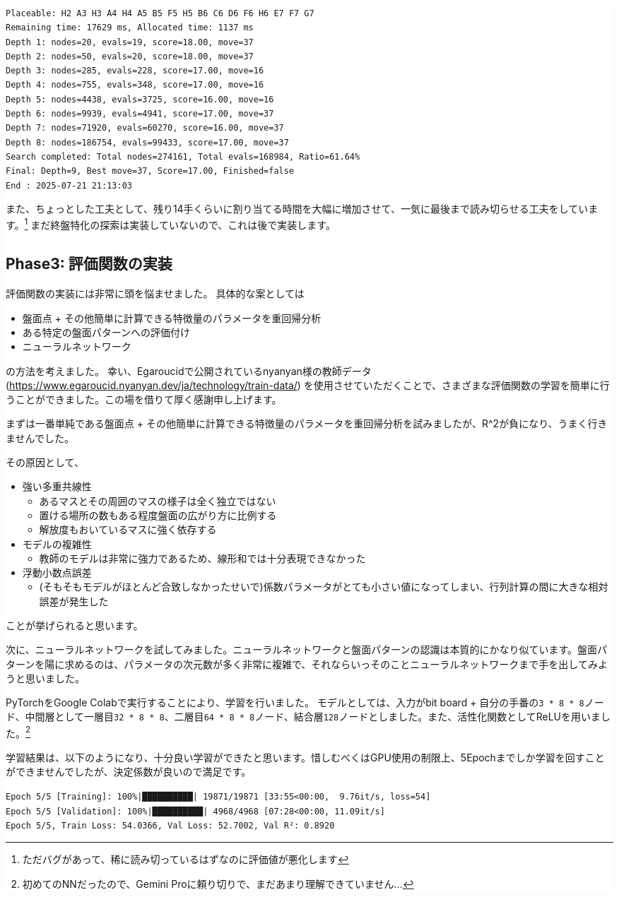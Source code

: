 ```
Placeable: H2 A3 H3 A4 H4 A5 B5 F5 H5 B6 C6 D6 F6 H6 E7 F7 G7
Remaining time: 17629 ms, Allocated time: 1137 ms
Depth 1: nodes=20, evals=19, score=18.00, move=37
Depth 2: nodes=50, evals=20, score=18.00, move=37
Depth 3: nodes=285, evals=228, score=17.00, move=16
Depth 4: nodes=755, evals=348, score=17.00, move=16
Depth 5: nodes=4438, evals=3725, score=16.00, move=16
Depth 6: nodes=9939, evals=4941, score=17.00, move=37
Depth 7: nodes=71920, evals=60270, score=16.00, move=37
Depth 8: nodes=186754, evals=99433, score=17.00, move=37
Search completed: Total nodes=274161, Total evals=168984, Ratio=61.64%
Final: Depth=9, Best move=37, Score=17.00, Finished=false
End : 2025-07-21 21:13:03
```

また、ちょっとした工夫として、残り14手くらいに割り当てる時間を大幅に増加させて、一気に最後まで読み切らせる工夫をしています。[^5]
まだ終盤特化の探索は実装していないので、これは後で実装します。

## Phase3: 評価関数の実装
評価関数の実装には非常に頭を悩ませました。
具体的な案としては
- 盤面点 + その他簡単に計算できる特徴量のパラメータを重回帰分析
- ある特定の盤面パターンへの評価付け
- ニューラルネットワーク

の方法を考えました。
幸い、Egaroucidで公開されているnyanyan様の教師データ(https://www.egaroucid.nyanyan.dev/ja/technology/train-data/) を使用させていただくことで、さまざまな評価関数の学習を簡単に行うことができました。この場を借りて厚く感謝申し上げます。


まずは一番単純である盤面点 + その他簡単に計算できる特徴量のパラメータを重回帰分析を試みましたが、R^2が負になり、うまく行きませんでした。

その原因として、
- 強い多重共線性
    - あるマスとその周囲のマスの様子は全く独立ではない
    - 置ける場所の数もある程度盤面の広がり方に比例する
    - 解放度もおいているマスに強く依存する
- モデルの複雑性
    - 教師のモデルは非常に強力であるため、線形和では十分表現できなかった
- 浮動小数点誤差
    - (そもそもモデルがほとんど合致しなかったせいで)係数パラメータがとても小さい値になってしまい、行列計算の間に大きな相対誤差が発生した

ことが挙げられると思います。

次に、ニューラルネットワークを試してみました。ニューラルネットワークと盤面パターンの認識は本質的にかなり似ています。盤面パターンを陽に求めるのは、パラメータの次元数が多く非常に複雑で、それならいっそのことニューラルネットワークまで手を出してみようと思いました。

PyTorchをGoogle Colabで実行することにより、学習を行いました。
モデルとしては、入力がbit board + 自分の手番の`3 * 8 * 8`ノード、中間層として一層目`32 * 8 * 8`、二層目`64 * 8 * 8`ノード、結合層`128`ノードとしました。また、活性化関数としてReLUを用いました。[^6]

学習結果は、以下のようになり、十分良い学習ができたと思います。惜しむべくはGPU使用の制限上、5Epochまでしか学習を回すことができませんでしたが、決定係数が良いので満足です。
```
Epoch 5/5 [Training]: 100%|██████████| 19871/19871 [33:55<00:00,  9.76it/s, loss=54]
Epoch 5/5 [Validation]: 100%|██████████| 4968/4968 [07:28<00:00, 11.09it/s]
Epoch 5/5, Train Loss: 54.0366, Val Loss: 52.7002, Val R²: 0.8920
```


[^1]: 友人のRustaceanにいつの間にか勝手に入れられていました、ありがとう
[^2]: 評価関数に使いそうだと思いました
[^3]: 浅い探索結果や現在の場面の評価値を用いるなどのヒューリスティクスを用います
[^4]: ゼロウィンドウ探索
[^5]: ただバグがあって、稀に読み切っているはずなのに評価値が悪化します
[^6]: 初めてのNNだったので、Gemini Proに頼り切りで、まだあまり理解できていません...
[^7]: その他些細な工夫は行なっていますが、重要でないため割愛します
[^8]: 引き分けは検定の上で無視しています
[^9]: 課題の要件上、石数の差は見られなかったので
